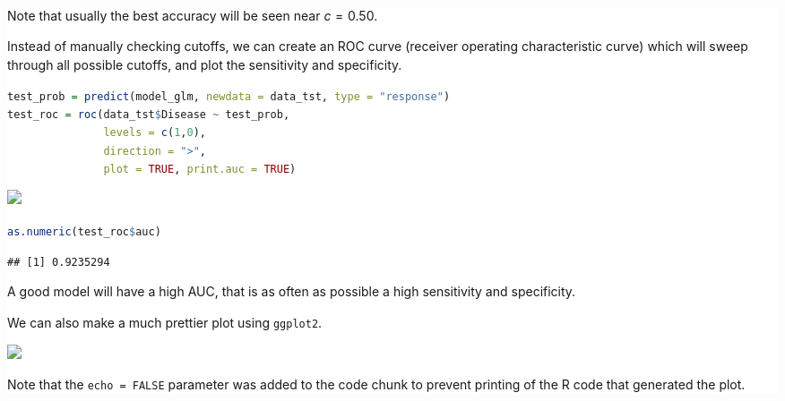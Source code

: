 Note that usually the best accuracy will be seen near $c = 0.50$.

Instead of manually checking cutoffs, we can create an ROC curve
(receiver operating characteristic curve) which will sweep through all
possible cutoffs, and plot the sensitivity and specificity.

``` r
test_prob = predict(model_glm, newdata = data_tst, type = "response")
test_roc = roc(data_tst$Disease ~ test_prob, 
               levels = c(1,0), 
               direction = ">",
               plot = TRUE, print.auc = TRUE)
```

![](logistic-regression_files/figure-gfm/unnamed-chunk-19-1.png)

``` r
as.numeric(test_roc$auc)
```

    ## [1] 0.9235294

A good model will have a high AUC, that is as often as possible a high
sensitivity and specificity.

We can also make a much prettier plot using `ggplot2`.

![](logistic-regression_files/figure-gfm/unnamed-chunk-20-1.png)

Note that the `echo = FALSE` parameter was added to the code chunk to
prevent printing of the R code that generated the plot.

